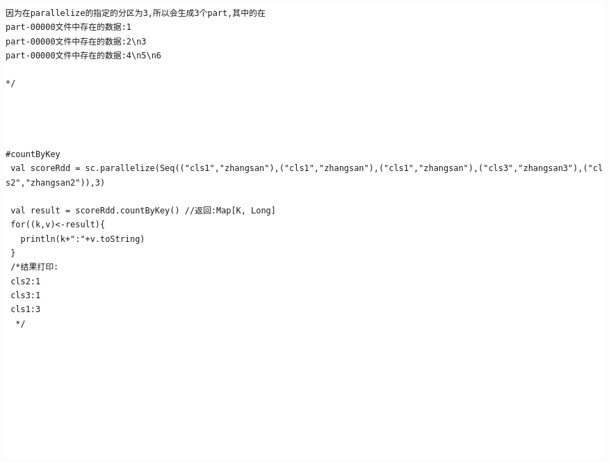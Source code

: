 ```
因为在parallelize的指定的分区为3,所以会生成3个part,其中的在
part-00000文件中存在的数据:1
part-00000文件中存在的数据:2\n3
part-00000文件中存在的数据:4\n5\n6

*/




#countByKey
 val scoreRdd = sc.parallelize(Seq(("cls1","zhangsan"),("cls1","zhangsan"),("cls1","zhangsan"),("cls3","zhangsan3"),("cls2","zhangsan2")),3)

 val result = scoreRdd.countByKey() //返回:Map[K, Long]
 for((k,v)<-result){
   println(k+":"+v.toString)
 }
 /*结果打印:
 cls2:1
 cls3:1
 cls1:3
  */










```